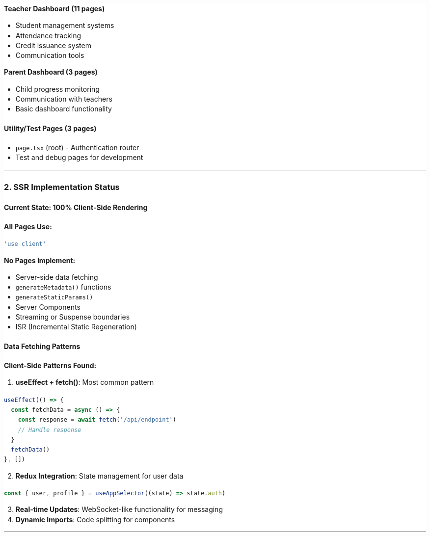 **Teacher Dashboard (11 pages)**
- Student management systems
- Attendance tracking
- Credit issuance system
- Communication tools

**Parent Dashboard (3 pages)**
- Child progress monitoring
- Communication with teachers
- Basic dashboard functionality

#### Utility/Test Pages (3 pages)
- `page.tsx` (root) - Authentication router
- Test and debug pages for development

---

### 2. SSR Implementation Status

#### Current State: 100% Client-Side Rendering

**All Pages Use:**
```typescript
'use client'
```

**No Pages Implement:**
- Server-side data fetching
- `generateMetadata()` functions
- `generateStaticParams()` 
- Server Components
- Streaming or Suspense boundaries
- ISR (Incremental Static Regeneration)

#### Data Fetching Patterns

**Client-Side Patterns Found:**
1. **useEffect + fetch()**: Most common pattern
```typescript
useEffect(() => {
  const fetchData = async () => {
    const response = await fetch('/api/endpoint')
    // Handle response
  }
  fetchData()
}, [])
```

2. **Redux Integration**: State management for user data
```typescript
const { user, profile } = useAppSelector((state) => state.auth)
```

3. **Real-time Updates**: WebSocket-like functionality for messaging
4. **Dynamic Imports**: Code splitting for components

---